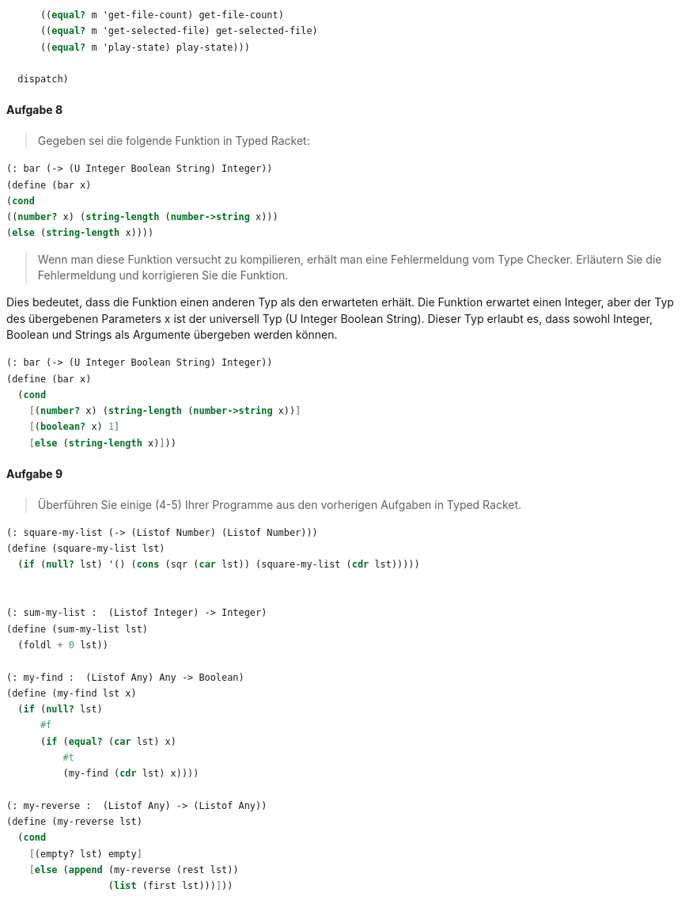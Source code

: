 ```scheme
      ((equal? m 'get-file-count) get-file-count)
      ((equal? m 'get-selected-file) get-selected-file)
      ((equal? m 'play-state) play-state)))

  dispatch)
```

#### Aufgabe 8

>Gegeben sei die folgende Funktion in Typed Racket: 
  
  ```scheme
(: bar (-> (U Integer Boolean String) Integer))
(define (bar x)
(cond
((number? x) (string-length (number->string x)))
(else (string-length x))))
```
>Wenn man diese Funktion versucht zu kompilieren, erhält man eine Fehlermeldung vom Type Checker. Erläutern Sie die Fehlermeldung und korrigieren Sie die Funktion.

Dies bedeutet, dass die Funktion einen anderen Typ als den erwarteten erhält.  Die Funktion erwartet einen Integer, aber der Typ des übergebenen Parameters x ist der universell Typ (U Integer Boolean String). Dieser Typ erlaubt es, dass sowohl Integer, Boolean und Strings als Argumente übergeben werden können. 

```scheme
(: bar (-> (U Integer Boolean String) Integer))
(define (bar x)
  (cond
    [(number? x) (string-length (number->string x))]
    [(boolean? x) 1]
    [else (string-length x)]))
```

#### Aufgabe 9
>Überführen Sie einige (4-5) Ihrer Programme aus den vorherigen Aufgaben in Typed Racket.

```scheme
(: square-my-list (-> (Listof Number) (Listof Number)))
(define (square-my-list lst)
  (if (null? lst) '() (cons (sqr (car lst)) (square-my-list (cdr lst)))))


(: sum-my-list :  (Listof Integer) -> Integer)
(define (sum-my-list lst)
  (foldl + 0 lst))

(: my-find :  (Listof Any) Any -> Boolean)
(define (my-find lst x)
  (if (null? lst)
      #f
      (if (equal? (car lst) x)
          #t
          (my-find (cdr lst) x))))

(: my-reverse :  (Listof Any) -> (Listof Any))
(define (my-reverse lst)
  (cond
    [(empty? lst) empty]
    [else (append (my-reverse (rest lst))
                  (list (first lst)))]))
```
